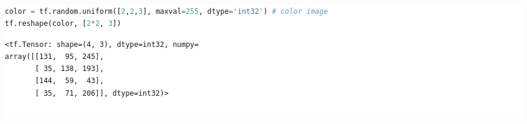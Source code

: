 


```python
color = tf.random.uniform([2,2,3], maxval=255, dtype='int32') # color image
tf.reshape(color, [2*2, 3])
```




    <tf.Tensor: shape=(4, 3), dtype=int32, numpy=
    array([[131,  95, 245],
           [ 35, 138, 193],
           [144,  59,  43],
           [ 35,  71, 206]], dtype=int32)>

<br>
